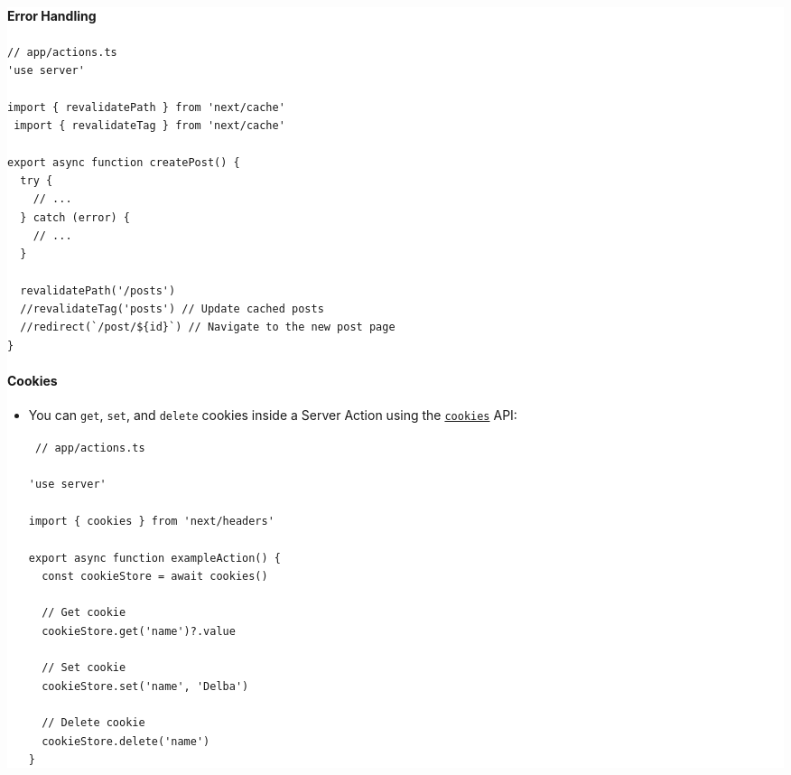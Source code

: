 

#### Error Handling

```react
// app/actions.ts
'use server'
 
import { revalidatePath } from 'next/cache'
 import { revalidateTag } from 'next/cache'

export async function createPost() {
  try {
    // ...
  } catch (error) {
    // ...
  }
 
  revalidatePath('/posts')
  //revalidateTag('posts') // Update cached posts
  //redirect(`/post/${id}`) // Navigate to the new post page
}
```





#### Cookies

- You can `get`, `set`, and `delete` cookies inside a Server Action using the [`cookies`](https://nextjs.org/docs/app/api-reference/functions/cookies) API:

  ```react
   // app/actions.ts
  
  'use server'
   
  import { cookies } from 'next/headers'
   
  export async function exampleAction() {
    const cookieStore = await cookies()
   
    // Get cookie
    cookieStore.get('name')?.value
   
    // Set cookie
    cookieStore.set('name', 'Delba')
   
    // Delete cookie
    cookieStore.delete('name')
  }
  ```

  

